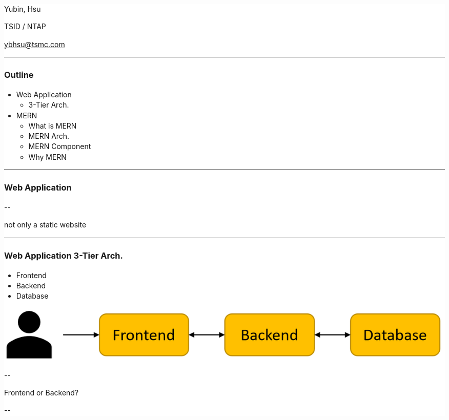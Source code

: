 
Yubin, Hsu

TSID / NTAP

ybhsu@tsmc.com

---

### Outline

- Web Application
  - 3-Tier Arch.
- MERN
  - What is MERN
  - MERN Arch.
  - MERN Component
  - Why MERN


---

### Web Application

--

not only a static website

---

### Web Application 3-Tier Arch.

- Frontend
- Backend
- Database

![](res/2021-11-21-12-08-11.png)

--

Frontend or Backend?

--
